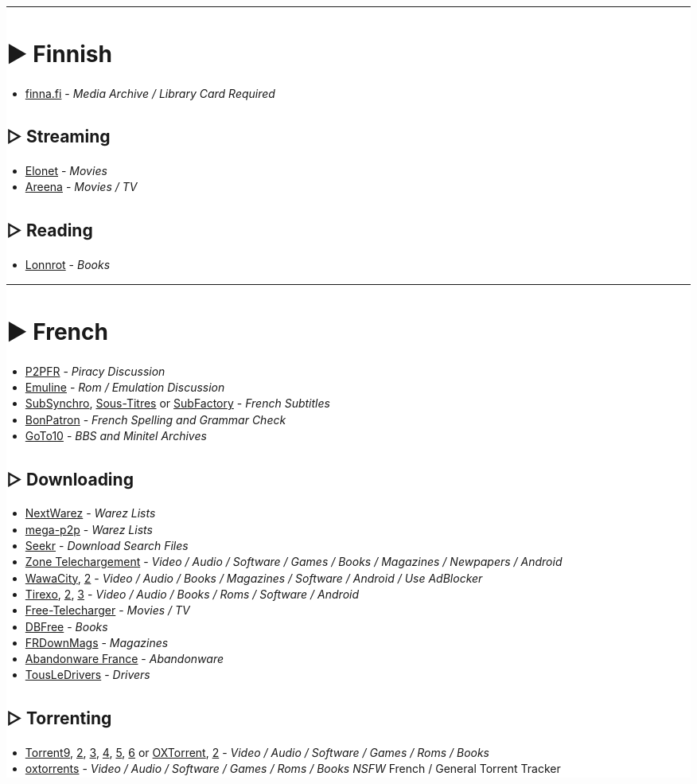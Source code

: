 ***

# ► Finnish

* [finna.fi](https://www.finna.fi/) - *Media Archive / Library Card Required*

## ▷ Streaming

* [Elonet](https://elonet.finna.fi/) - *Movies* 
* [Areena](https://areena.yle.fi/) - *Movies / TV*

## ▷ Reading

* [Lonnrot](http://www.lonnrot.net/) - *Books*

***

# ► French

* [P2PFR](https://forum.p2pfr.com/) - *Piracy Discussion*
* [Emuline](http://www.emuline.org/) - *Rom / Emulation Discussion*
* [SubSynchro](https://www.subsynchro.com/), [Sous-Titres](https://www.sous-titres.eu/) or [SubFactory](https://subfactory.fr/) - *French Subtitles* 
* [BonPatron](https://bonpatron.com/) - *French Spelling and Grammar Check*
* [GoTo10](https://www.goto10.fr/) - *BBS and Minitel Archives*

## ▷ Downloading

* [NextWarez](http://nextwarez.com/) - *Warez Lists*  
* [mega-p2p](https://www.mega-p2p.net/) - *Warez Lists*  
* [Seekr](https://w1w.files-seekr.com/) - *Download Search Files*
* [Zone Telechargement](https://www.zone-telechargement.work/) - *Video / Audio / Software / Games / Books / Magazines / Newpapers / Android*
* [WawaCity](https://www.wawacity.video/), [2](https://www.wawacity.vip/) - *Video / Audio / Books / Magazines / Software / Android / Use AdBlocker*
* [Tirexo](https://www.tirexo.com/), [2](https://www2.tirexo.lol/), [3](https://www2.tirexo.work/) - *Video / Audio / Books / Roms / Software / Android*
* [Free-Telecharger](https://ww2.free-telecharger.org/) - *Movies / TV*  
* [DBFree](http://dbfree.me/) - *Books*
* [FRDownMags](https://fr.downmagaz.net/) - *Magazines*
* [Abandonware France](https://www.abandonware-france.org/index.php) - *Abandonware*
* [TousLeDrivers](https://www.touslesdrivers.com/) - *Drivers*

## ▷ Torrenting

* [Torrent9](https://www.torrent9.so/), [2](https://www.torrent9.gg/), [3](https://www.torrent9.site/), [4](https://www.torrent9.gg/), [5](https://www4.torrent9.to/), [6](https://ww2.torrentz9.fr/) or [OXTorrent](https://www.oxtorrent.nz/), [2](https://oxtorrents.co/) - *Video / Audio / Software / Games / Roms / Books* 
* [oxtorrents](https://www.oxtorrent.be/) - *Video / Audio / Software / Games / Roms / Books NSFW*
French / General Torrent Tracker 
